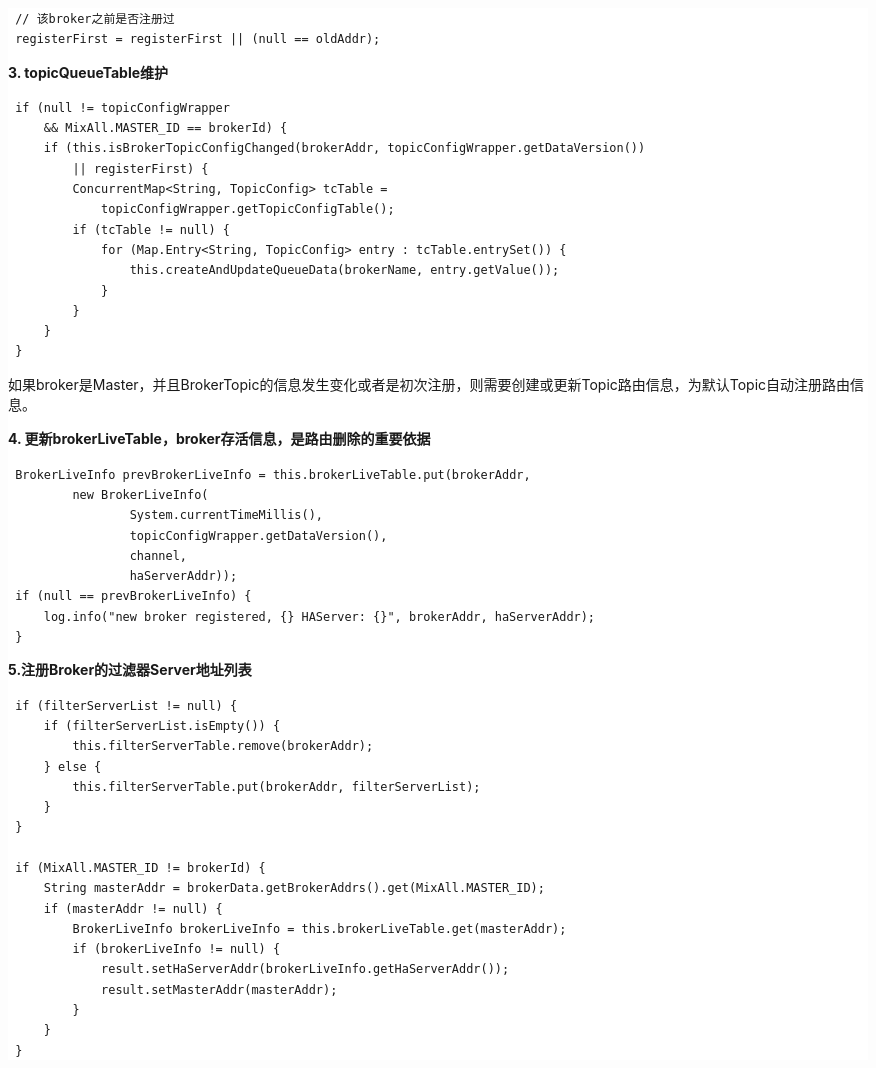 ```
 // 该broker之前是否注册过
 registerFirst = registerFirst || (null == oldAddr);
```

**3. topicQueueTable维护**

```
 if (null != topicConfigWrapper
     && MixAll.MASTER_ID == brokerId) {
     if (this.isBrokerTopicConfigChanged(brokerAddr, topicConfigWrapper.getDataVersion())
         || registerFirst) {
         ConcurrentMap<String, TopicConfig> tcTable =
             topicConfigWrapper.getTopicConfigTable();
         if (tcTable != null) {
             for (Map.Entry<String, TopicConfig> entry : tcTable.entrySet()) {
                 this.createAndUpdateQueueData(brokerName, entry.getValue());
             }
         }
     }
 }
```

如果broker是Master，并且BrokerTopic的信息发生变化或者是初次注册，则需要创建或更新Topic路由信息，为默认Topic自动注册路由信息。

**4. 更新brokerLiveTable，broker存活信息，是路由删除的重要依据**

```
 BrokerLiveInfo prevBrokerLiveInfo = this.brokerLiveTable.put(brokerAddr,
         new BrokerLiveInfo(
                 System.currentTimeMillis(),
                 topicConfigWrapper.getDataVersion(),
                 channel,
                 haServerAddr));
 if (null == prevBrokerLiveInfo) {
     log.info("new broker registered, {} HAServer: {}", brokerAddr, haServerAddr);
 }
```

**5.注册Broker的过滤器Server地址列表**

```
 if (filterServerList != null) {
     if (filterServerList.isEmpty()) {
         this.filterServerTable.remove(brokerAddr);
     } else {
         this.filterServerTable.put(brokerAddr, filterServerList);
     }
 }
 
 if (MixAll.MASTER_ID != brokerId) {
     String masterAddr = brokerData.getBrokerAddrs().get(MixAll.MASTER_ID);
     if (masterAddr != null) {
         BrokerLiveInfo brokerLiveInfo = this.brokerLiveTable.get(masterAddr);
         if (brokerLiveInfo != null) {
             result.setHaServerAddr(brokerLiveInfo.getHaServerAddr());
             result.setMasterAddr(masterAddr);
         }
     }
 }
```
